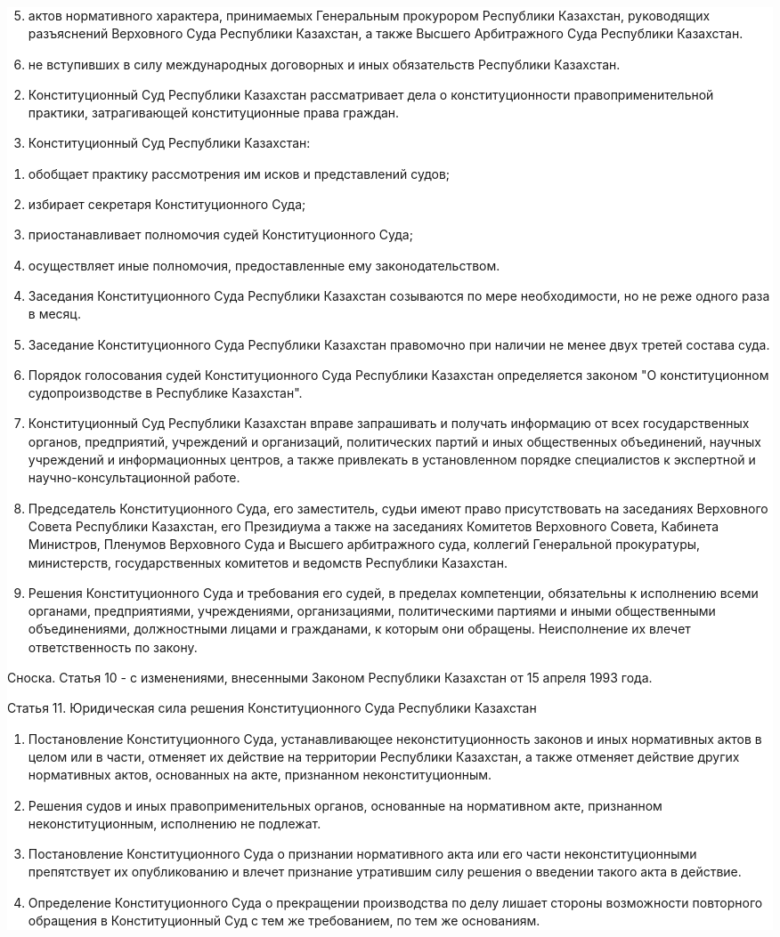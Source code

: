 5) актов нормативного характера, принимаемых Генеральным прокурором Республики Казахстан, руководящих разъяснений Верховного Суда Республики Казахстан, а также Высшего Арбитражного Суда Республики Казахстан.

6) не вступивших в силу международных договорных и иных обязательств Республики Казахстан.

2. Конституционный Суд Республики Казахстан рассматривает дела о конституционности правоприменительной практики, затрагивающей конституционные права граждан.

3. Конституционный Суд Республики Казахстан:

1) обобщает практику рассмотрения им исков и представлений судов;

2) избирает секретаря Конституционного Суда;

3) приостанавливает полномочия судей Конституционного Суда;

4) осуществляет иные полномочия, предоставленные ему законодательством.

4. Заседания Конституционного Суда Республики Казахстан созываются по мере необходимости, но не реже одного раза в месяц.

5. Заседание Конституционного Суда Республики Казахстан правомочно при наличии не менее двух третей состава суда.

6. Порядок голосования судей Конституционного Суда Республики Казахстан определяется законом "О конституционном судопроизводстве в Республике Казахстан".

7. Конституционный Суд Республики Казахстан вправе запрашивать и получать информацию от всех государственных органов, предприятий, учреждений и организаций, политических партий и иных общественных объединений, научных учреждений и информационных центров, а также привлекать в установленном порядке специалистов к экспертной и научно-консультационной работе.

8. Председатель Конституционного Суда, его заместитель, судьи имеют право присутствовать на заседаниях Верховного Совета Республики Казахстан, его Президиума а также на заседаниях Комитетов Верховного Совета, Кабинета Министров, Пленумов Верховного Суда и Высшего арбитражного суда, коллегий Генеральной прокуратуры, министерств, государственных комитетов и ведомств Республики Казахстан.

9. Решения Конституционного Суда и требования его судей, в пределах компетенции, обязательны к исполнению всеми органами, предприятиями, учреждениями, организациями, политическими партиями и иными общественными объединениями, должностными лицами и гражданами, к которым они обращены. Неисполнение их влечет ответственность по закону.

Сноска. Статья 10 - с изменениями, внесенными Законом Республики Казахстан от 15 апреля 1993 года.

Статья 11. Юридическая сила решения Конституционного Суда Республики Казахстан

1. Постановление Конституционного Суда, устанавливающее неконституционность законов и иных нормативных актов в целом или в части, отменяет их действие на территории Республики Казахстан, а также отменяет действие других нормативных актов, основанных на акте, признанном неконституционным.

2. Решения судов и иных правоприменительных органов, основанные на нормативном акте, признанном неконституционным, исполнению не подлежат.

3. Постановление Конституционного Суда о признании нормативного акта или его части неконституционными препятствует их опубликованию и влечет признание утратившим силу решения о введении такого акта в действие.

4. Определение Конституционного Суда о прекращении производства по делу лишает стороны возможности повторного обращения в Конституционный Суд с тем же требованием, по тем же основаниям.
